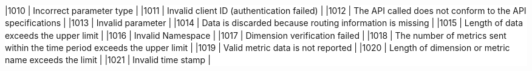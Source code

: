 |1010	| Incorrect parameter type |
|1011	| Invalid client ID (authentication failed) |
|1012	| The API called does not conform to the API specifications |
|1013	| Invalid parameter |
|1014	| Data is discarded because routing information is missing |
|1015	| Length of data exceeds the upper limit |
|1016	| Invalid Namespace |
|1017	| Dimension verification failed |
|1018	| The number of metrics sent within the time period exceeds the upper limit |
|1019	| Valid metric data is not reported |
|1020	| Length of dimension or metric name exceeds the limit |
|1021	| Invalid time stamp |

